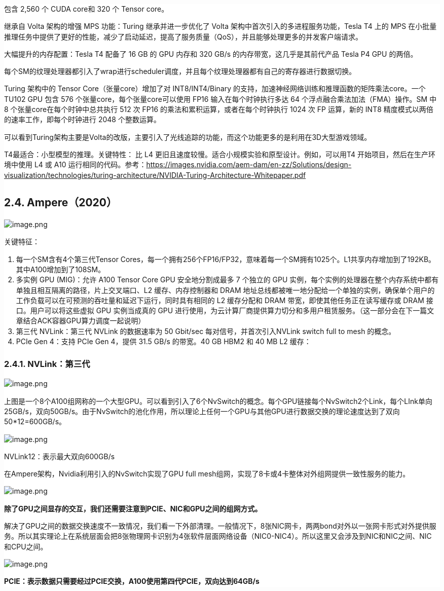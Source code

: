 包含 2,560 个 CUDA core和 320 个 Tensor core。

继承自 Volta 架构的增强 MPS 功能：Turing 继承并进一步优化了 Volta 架构中首次引入的多进程服务功能，Tesla T4 上的 MPS 在小批量推理任务中提供了更好的性能，减少了启动延迟，提高了服务质量（QoS），并且能够处理更多的并发客户端请求。

大幅提升的内存配置：Tesla T4 配备了 16 GB 的 GPU 内存和 320 GB/s 的内存带宽，这几乎是其前代产品 Tesla P4 GPU 的两倍。

每个SM的纹理处理器都引入了wrap进行scheduler调度，并且每个纹理处理器都有自己的寄存器进行数据切换。

Turing 架构中的 Tensor Core（张量core）增加了对 INT8/INT4/Binary 的支持，加速神经网络训练和推理函数的矩阵乘法core。一个 TU102 GPU 包含 576 个张量core，每个张量core可以使用 FP16 输入在每个时钟执行多达 64 个浮点融合乘法加法（FMA）操作。SM 中 8 个张量core在每个时钟中总共执行 512 次 FP16 的乘法和累积运算，或者在每个时钟执行 1024 次 FP 运算，新的 INT8 精度模式以两倍的速率工作，即每个时钟进行 2048 个整数运算。

可以看到Turing架构主要是Volta的改版，主要引入了光线追踪的功能，而这个功能更多的是利用在3D大型游戏领域。

T4最适合：小型模型的推理。关键特性： 比 L4 更旧且速度较慢。适合小规模实验和原型设计。例如，可以用T4 开始项目，然后在生产环境中使用 L4 或 A10 运行相同的代码。参考：https://images.nvidia.com/aem-dam/en-zz/Solutions/design-visualization/technologies/turing-architecture/NVIDIA-Turing-Architecture-Whitepaper.pdf

## **2.4. Ampere（2020）**

![image.png](https://speckled-amber-aa6.notion.site/image/attachment%3A6054645e-4e97-4b67-9feb-9de1d5c2da28%3Aimage.png?table=block&id=1c86a624-db43-806f-81ab-e827c7262f65&spaceId=bd920ac3-a269-416a-b879-0fea0c915514&width=1420&userId=&cache=v2)

关键特征：

1. 每一个SM含有4个第三代Tensor Cores，每一个拥有256个FP16/FP32，意味着每一个SM拥有1025个。L1共享内存增加到了192KB。其中A100增加到了108SM。
2. 多实例 GPU (MIG)：允许 A100 Tensor Core GPU 安全地分割成最多 7 个独立的 GPU 实例，每个实例的处理器在整个内存系统中都有单独且相互隔离的路径，片上交叉端口、L2 缓存、内存控制器和 DRAM 地址总线都被唯一地分配给一个单独的实例，确保单个用户的工作负载可以在可预测的吞吐量和延迟下运行，同时具有相同的 L2 缓存分配和 DRAM 带宽，即使其他任务正在读写缓存或 DRAM 接口。用户可以将这些虚拟 GPU 实例当成真的 GPU 进行使用，为云计算厂商提供算力切分和多用户租赁服务。（这一部分会在下一篇文章结合ACK容器GPU算力调度一起说明）
3. 第三代 NVLink：第三代 NVLink 的数据速率为 50 Gbit/sec 每对信号，并首次引入NVLink switch full to mesh 的概念。
4. PCIe Gen 4：支持 PCIe Gen 4，提供 31.5 GB/s 的带宽。40 GB HBM2 和 40 MB L2 缓存：

### 2.4.1. **NVLink：第三代**

![image.png](https://speckled-amber-aa6.notion.site/image/attachment%3Ac8eafb38-e9d2-49d2-9d36-b3fc419f03d3%3Aimage.png?table=block&id=1c86a624-db43-803d-a778-eef165d7db19&spaceId=bd920ac3-a269-416a-b879-0fea0c915514&width=1420&userId=&cache=v2)

上图是一个8个A100组网称的一个大型GPU。可以看到引入了6个NvSwitch的概念。每个GPU链接每个NvSwitch2个Link，每个LInk单向25GB/s，双向50GB/s。由于NvSwitch的池化作用，所以理论上任何一个GPU与其他GPU进行数据交换的理论速度达到了双向50*12=600GB/s。

![image.png](https://speckled-amber-aa6.notion.site/image/attachment%3Aff47357e-d324-47b4-bc44-26c114d21969%3Aimage.png?table=block&id=1c86a624-db43-8097-b405-fa3d0d9eb443&spaceId=bd920ac3-a269-416a-b879-0fea0c915514&width=1420&userId=&cache=v2)

NVLink12：表示最大双向600GB/s

在Ampere架构，Nvidia利用引入的NvSwitch实现了GPU full mesh组网，实现了8卡或4卡整体对外组网提供一致性服务的能力。

![image.png](https://speckled-amber-aa6.notion.site/image/attachment%3Ae9dee107-7e85-4e25-a8e4-301b0991add4%3Aimage.png?table=block&id=1c86a624-db43-802a-8fd4-c04b4fe5c3f2&spaceId=bd920ac3-a269-416a-b879-0fea0c915514&width=1420&userId=&cache=v2)

**除了GPU之间显存的交互，我们还需要注意到PCIE、NIC和GPU之间的组网方式。**

解决了GPU之间的数据交换速度不一致情况，我们看一下外部清理。一般情况下，8张NIC网卡，两两bond对外以一张网卡形式对外提供服务。所以其实理论上在系统层面会把8张物理网卡识别为4张软件层面网络设备（NIC0-NIC4）。所以这里又会涉及到NIC和NIC之间、NIC 和CPU之间。

![image.png](https://speckled-amber-aa6.notion.site/image/attachment%3Ada34e577-69b0-443c-ba1a-350e6805a4a3%3Aimage.png?table=block&id=1c86a624-db43-8009-a59d-f85066e13e32&spaceId=bd920ac3-a269-416a-b879-0fea0c915514&width=1260&userId=&cache=v2)

**PCIE：表示数据只需要经过PCIE交换，A100使用第四代PCIE，双向达到64GB/s**
